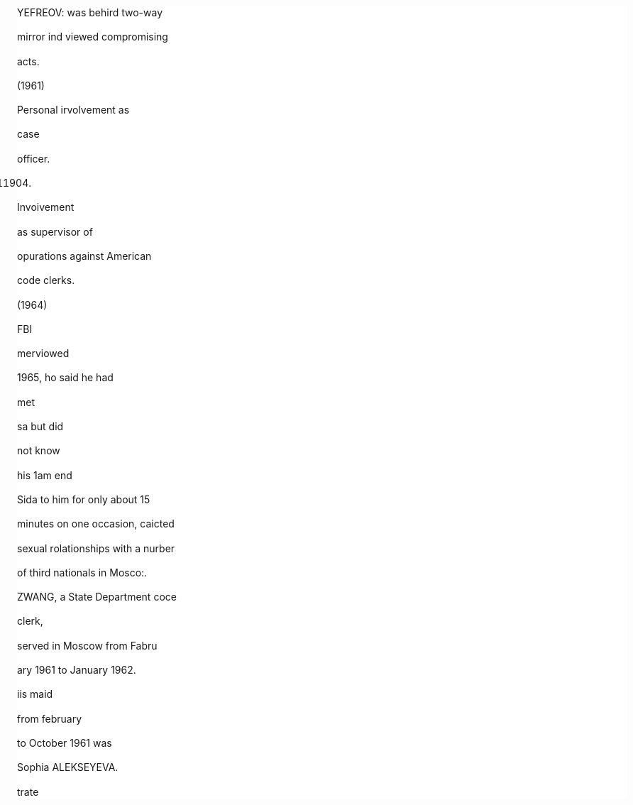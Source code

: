 YEFREOV: was behird two-way

mirror ind viewed compromising

acts.

(1961)

Personal irvolvement as

case

officer.

11904)

Invoivement

as supervisor of

opurations against American

code clerks.

(1964)

FBI

merviowed

1965, ho said he had

met

sa but did

not know

his 1am end

Sida to him for only about 15

minutes on one occasion, caicted

sexual rolationships with a nurber

of third nationals in Mosco:.

ZWANG, a State Department coce

clerk,

served in Moscow from Fabru

ary 1961 to January 1962.

iis maid

from february

to October 1961 was

Sophia ALEKSEYEVA.

trate
